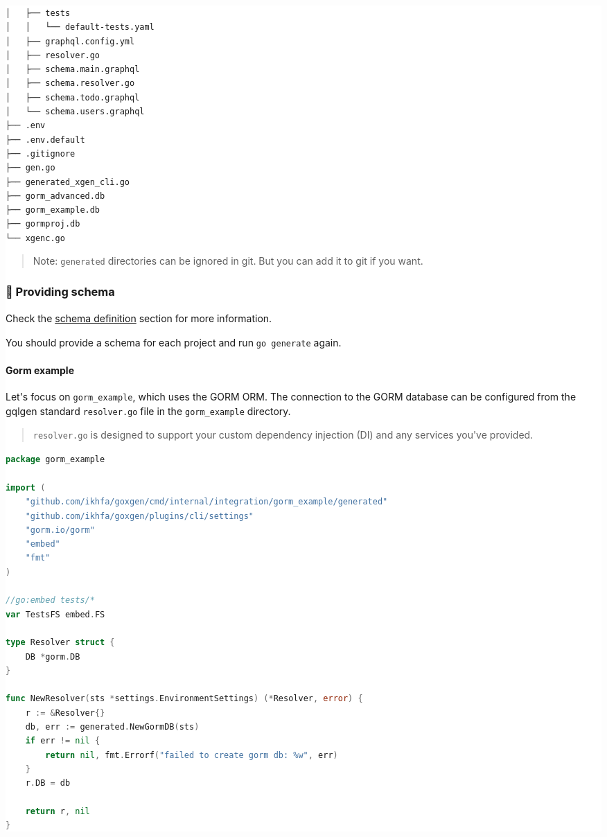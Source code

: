 ```shell
│   ├── tests
│   │   └── default-tests.yaml
│   ├── graphql.config.yml
│   ├── resolver.go
│   ├── schema.main.graphql
│   ├── schema.resolver.go
│   ├── schema.todo.graphql
│   └── schema.users.graphql
├── .env
├── .env.default
├── .gitignore
├── gen.go
├── generated_xgen_cli.go
├── gorm_advanced.db
├── gorm_example.db
├── gormproj.db
└── xgenc.go

```

> Note: `generated` directories can be ignored in git. But you can add it to git if you want.

### 📑 Providing schema

Check the [schema definition](#schema-definition) section for more information.

You should provide a schema for each project and run `go generate` again.

#### Gorm example

Let's focus on `gorm_example`, which uses the GORM ORM.
The connection to the GORM database can be configured from the gqlgen standard `resolver.go` file in the `gorm_example` directory.

> `resolver.go` is designed to support your custom dependency injection (DI) and any services you've provided.

```go
package gorm_example

import (
	"github.com/ikhfa/goxgen/cmd/internal/integration/gorm_example/generated"
	"github.com/ikhfa/goxgen/plugins/cli/settings"
	"gorm.io/gorm"
	"embed"
	"fmt"
)

//go:embed tests/*
var TestsFS embed.FS

type Resolver struct {
	DB *gorm.DB
}

func NewResolver(sts *settings.EnvironmentSettings) (*Resolver, error) {
	r := &Resolver{}
	db, err := generated.NewGormDB(sts)
	if err != nil {
		return nil, fmt.Errorf("failed to create gorm db: %w", err)
	}
	r.DB = db

	return r, nil
}
```